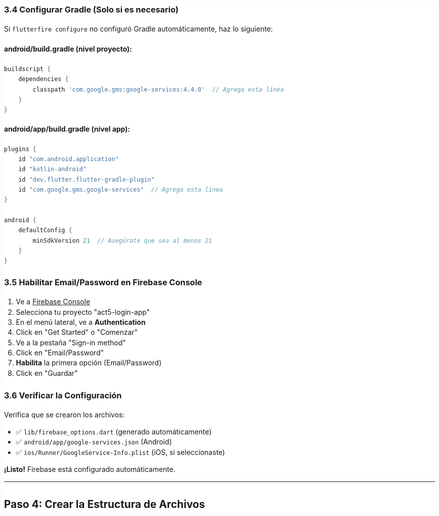 ### 3.4 Configurar Gradle (Solo si es necesario)

Si `flutterfire configure` no configuró Gradle automáticamente, haz lo siguiente:

#### android/build.gradle (nivel proyecto):
```gradle
buildscript {
    dependencies {
        classpath 'com.google.gms:google-services:4.4.0'  // Agrega esta línea
    }
}
```

#### android/app/build.gradle (nivel app):
```gradle
plugins {
    id "com.android.application"
    id "kotlin-android"
    id "dev.flutter.flutter-gradle-plugin"
    id "com.google.gms.google-services"  // Agrega esta línea
}

android {
    defaultConfig {
        minSdkVersion 21  // Asegúrate que sea al menos 21
    }
}
```

### 3.5 Habilitar Email/Password en Firebase Console

1. Ve a [Firebase Console](https://console.firebase.google.com/)
2. Selecciona tu proyecto "act5-login-app"
3. En el menú lateral, ve a **Authentication**
4. Click en "Get Started" o "Comenzar"
5. Ve a la pestaña "Sign-in method"
6. Click en "Email/Password"
7. **Habilita** la primera opción (Email/Password)
8. Click en "Guardar"

### 3.6 Verificar la Configuración

Verifica que se crearon los archivos:
- ✅ `lib/firebase_options.dart` (generado automáticamente)
- ✅ `android/app/google-services.json` (Android)
- ✅ `ios/Runner/GoogleService-Info.plist` (iOS, si seleccionaste)

**¡Listo!** Firebase está configurado automáticamente.

---

## Paso 4: Crear la Estructura de Archivos
